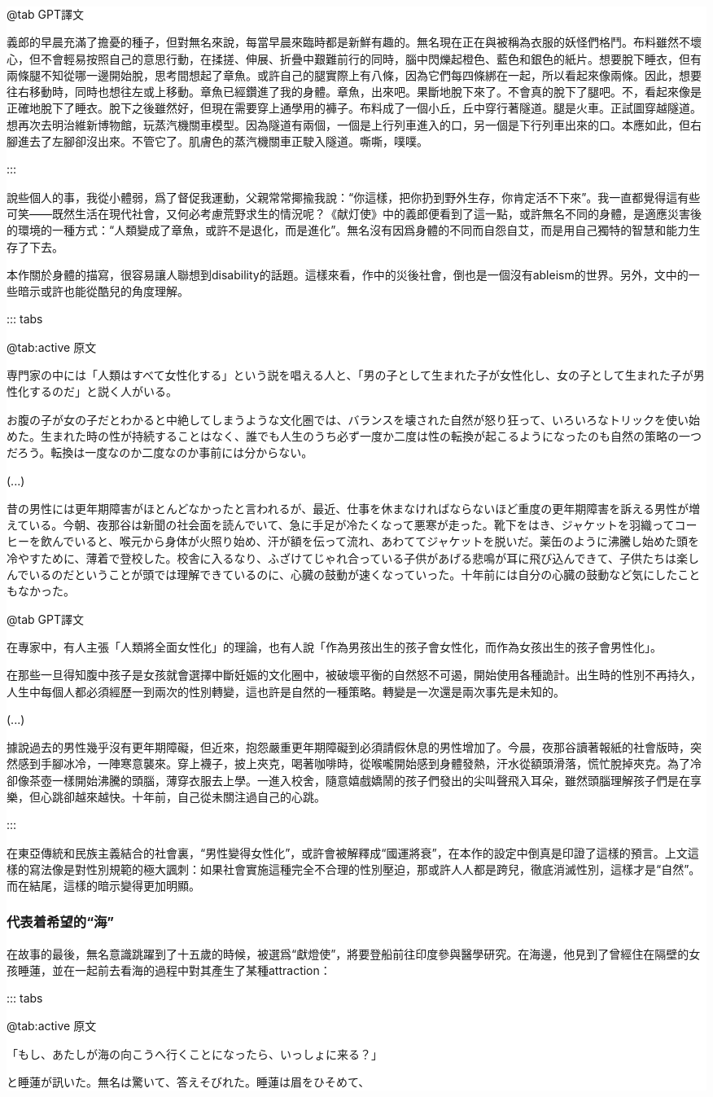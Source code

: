 @tab GPT譯文

義郎的早晨充滿了擔憂的種子，但對無名來說，每當早晨來臨時都是新鮮有趣的。無名現在正在與被稱為衣服的妖怪們格鬥。布料雖然不壞心，但不會輕易按照自己的意思行動，在揉搓、伸展、折疊中艱難前行的同時，腦中閃爍起橙色、藍色和銀色的紙片。想要脫下睡衣，但有兩條腿不知從哪一邊開始脫，思考間想起了章魚。或許自己的腿實際上有八條，因為它們每四條綁在一起，所以看起來像兩條。因此，想要往右移動時，同時也想往左或上移動。章魚已經鑽進了我的身體。章魚，出來吧。果斷地脫下來了。不會真的脫下了腿吧。不，看起來像是正確地脫下了睡衣。脫下之後雖然好，但現在需要穿上通學用的褲子。布料成了一個小丘，丘中穿行著隧道。腿是火車。正試圖穿越隧道。想再次去明治維新博物館，玩蒸汽機關車模型。因為隧道有兩個，一個是上行列車進入的口，另一個是下行列車出來的口。本應如此，但右腳進去了左腳卻沒出來。不管它了。肌膚色的蒸汽機關車正駛入隧道。嘶嘶，噗噗。

:::

說些個人的事，我從小體弱，爲了督促我運動，父親常常揶揄我說：“你這樣，把你扔到野外生存，你肯定活不下來”。我一直都覺得這有些可笑——既然生活在現代社會，又何必考慮荒野求生的情況呢？《献灯使》中的義郎便看到了這一點，或許無名不同的身體，是適應災害後的環境的一種方式：“人類變成了章魚，或許不是退化，而是進化”。無名沒有因爲身體的不同而自怨自艾，而是用自己獨特的智慧和能力生存了下去。

本作關於身體的描寫，很容易讓人聯想到disability的話題。這樣來看，作中的災後社會，倒也是一個沒有ableism的世界。另外，文中的一些暗示或許也能從酷兒的角度理解。

::: tabs

@tab:active 原文

専門家の中には「人類はすべて女性化する」という説を唱える人と、「男の子として生まれた子が女性化し、女の子として生まれた子が男性化するのだ」と説く人がいる。

お腹の子が女の子だとわかると中絶してしまうような文化圏では、バランスを壊された自然が怒り狂って、いろいろなトリックを使い始めた。生まれた時の性が持続することはなく、誰でも人生のうち必ず一度か二度は性の転換が起こるようになったのも自然の策略の一つだろう。転換は一度なのか二度なのか事前には分からない。

(...)

昔の男性には更年期障害がほとんどなかったと言われるが、最近、仕事を休まなければならないほど重度の更年期障害を訴える男性が増えている。今朝、夜那谷は新聞の社会面を読んでいて、急に手足が冷たくなって悪寒が走った。靴下をはき、ジャケットを羽織ってコーヒーを飲んでいると、喉元から身体が火照り始め、汗が額を伝って流れ、あわててジャケットを脱いだ。薬缶のように沸騰し始めた頭を冷やすために、薄着で登校した。校舎に入るなり、ふざけてじゃれ合っている子供があげる悲鳴が耳に飛び込んできて、子供たちは楽しんでいるのだということが頭では理解できているのに、心臓の鼓動が速くなっていった。十年前には自分の心臓の鼓動など気にしたこともなかった。

@tab GPT譯文

在專家中，有人主張「人類將全面女性化」的理論，也有人說「作為男孩出生的孩子會女性化，而作為女孩出生的孩子會男性化」。

在那些一旦得知腹中孩子是女孩就會選擇中斷妊娠的文化圈中，被破壞平衡的自然怒不可遏，開始使用各種詭計。出生時的性別不再持久，人生中每個人都必須經歷一到兩次的性別轉變，這也許是自然的一種策略。轉變是一次還是兩次事先是未知的。

(...)

據說過去的男性幾乎沒有更年期障礙，但近來，抱怨嚴重更年期障礙到必須請假休息的男性增加了。今晨，夜那谷讀著報紙的社會版時，突然感到手腳冰冷，一陣寒意襲來。穿上襪子，披上夾克，喝著咖啡時，從喉嚨開始感到身體發熱，汗水從額頭滑落，慌忙脫掉夾克。為了冷卻像茶壺一樣開始沸騰的頭腦，薄穿衣服去上學。一進入校舍，隨意嬉戲嬌鬧的孩子們發出的尖叫聲飛入耳朵，雖然頭腦理解孩子們是在享樂，但心跳卻越來越快。十年前，自己從未關注過自己的心跳。

:::

在東亞傳統和民族主義結合的社會裏，“男性變得女性化”，或許會被解釋成“國運將衰”，在本作的設定中倒真是印證了這樣的預言。上文這樣的寫法像是對性別規範的極大諷刺：如果社會實施這種完全不合理的性別壓迫，那或許人人都是跨兒，徹底消滅性別，這樣才是“自然”。而在結尾，這樣的暗示變得更加明顯。

### 代表着希望的“海”

在故事的最後，無名意識跳躍到了十五歲的時候，被選爲“獻燈使”，將要登船前往印度參與醫學研究。在海邊，他見到了曾經住在隔壁的女孩睡蓮，並在一起前去看海的過程中對其產生了某種attraction：

::: tabs

@tab:active 原文

「もし、あたしが海の向こうへ行くことになったら、いっしょに来る？」

と睡蓮が訊いた。無名は驚いて、答えそびれた。睡蓮は眉をひそめて、

